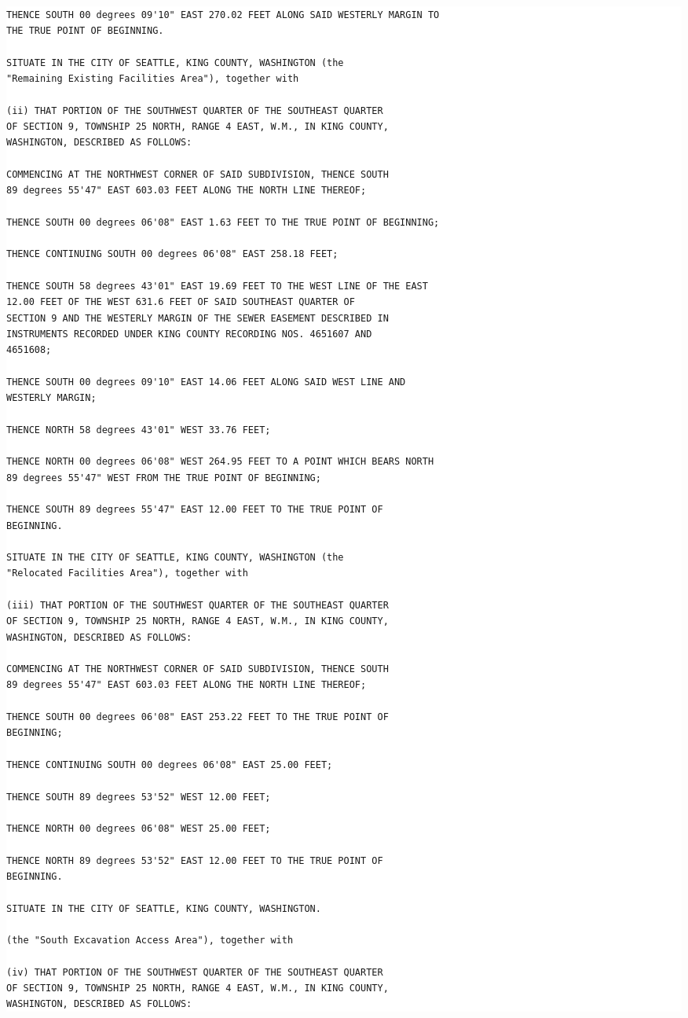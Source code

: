     THENCE SOUTH 00 degrees 09'10" EAST 270.02 FEET ALONG SAID WESTERLY MARGIN TO  
    THE TRUE POINT OF BEGINNING.  
  
    SITUATE IN THE CITY OF SEATTLE, KING COUNTY, WASHINGTON (the  
    "Remaining Existing Facilities Area"), together with  
  
    (ii) THAT PORTION OF THE SOUTHWEST QUARTER OF THE SOUTHEAST QUARTER  
    OF SECTION 9, TOWNSHIP 25 NORTH, RANGE 4 EAST, W.M., IN KING COUNTY,  
    WASHINGTON, DESCRIBED AS FOLLOWS:  
  
    COMMENCING AT THE NORTHWEST CORNER OF SAID SUBDIVISION, THENCE SOUTH  
    89 degrees 55'47" EAST 603.03 FEET ALONG THE NORTH LINE THEREOF;  
  
    THENCE SOUTH 00 degrees 06'08" EAST 1.63 FEET TO THE TRUE POINT OF BEGINNING;  
  
    THENCE CONTINUING SOUTH 00 degrees 06'08" EAST 258.18 FEET;  
  
    THENCE SOUTH 58 degrees 43'01" EAST 19.69 FEET TO THE WEST LINE OF THE EAST  
    12.00 FEET OF THE WEST 631.6 FEET OF SAID SOUTHEAST QUARTER OF  
    SECTION 9 AND THE WESTERLY MARGIN OF THE SEWER EASEMENT DESCRIBED IN  
    INSTRUMENTS RECORDED UNDER KING COUNTY RECORDING NOS. 4651607 AND  
    4651608;  
  
    THENCE SOUTH 00 degrees 09'10" EAST 14.06 FEET ALONG SAID WEST LINE AND  
    WESTERLY MARGIN;  
  
    THENCE NORTH 58 degrees 43'01" WEST 33.76 FEET;  
  
    THENCE NORTH 00 degrees 06'08" WEST 264.95 FEET TO A POINT WHICH BEARS NORTH  
    89 degrees 55'47" WEST FROM THE TRUE POINT OF BEGINNING;  
  
    THENCE SOUTH 89 degrees 55'47" EAST 12.00 FEET TO THE TRUE POINT OF  
    BEGINNING.  
  
    SITUATE IN THE CITY OF SEATTLE, KING COUNTY, WASHINGTON (the  
    "Relocated Facilities Area"), together with  
  
    (iii) THAT PORTION OF THE SOUTHWEST QUARTER OF THE SOUTHEAST QUARTER  
    OF SECTION 9, TOWNSHIP 25 NORTH, RANGE 4 EAST, W.M., IN KING COUNTY,  
    WASHINGTON, DESCRIBED AS FOLLOWS:  
  
    COMMENCING AT THE NORTHWEST CORNER OF SAID SUBDIVISION, THENCE SOUTH  
    89 degrees 55'47" EAST 603.03 FEET ALONG THE NORTH LINE THEREOF;  
  
    THENCE SOUTH 00 degrees 06'08" EAST 253.22 FEET TO THE TRUE POINT OF  
    BEGINNING;  
  
    THENCE CONTINUING SOUTH 00 degrees 06'08" EAST 25.00 FEET;  
  
    THENCE SOUTH 89 degrees 53'52" WEST 12.00 FEET;  
  
    THENCE NORTH 00 degrees 06'08" WEST 25.00 FEET;  
  
    THENCE NORTH 89 degrees 53'52" EAST 12.00 FEET TO THE TRUE POINT OF  
    BEGINNING.  
  
    SITUATE IN THE CITY OF SEATTLE, KING COUNTY, WASHINGTON.  
  
    (the "South Excavation Access Area"), together with  
  
    (iv) THAT PORTION OF THE SOUTHWEST QUARTER OF THE SOUTHEAST QUARTER  
    OF SECTION 9, TOWNSHIP 25 NORTH, RANGE 4 EAST, W.M., IN KING COUNTY,  
    WASHINGTON, DESCRIBED AS FOLLOWS:  
  